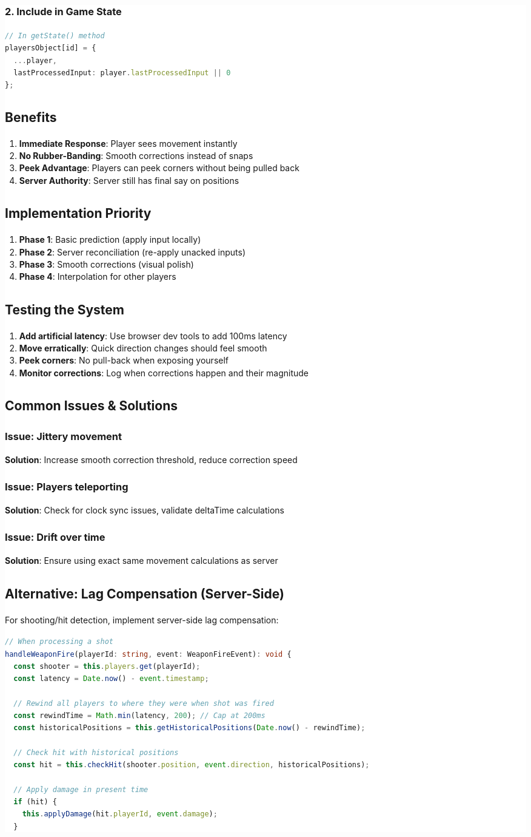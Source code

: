 ### 2. **Include in Game State**
```typescript
// In getState() method
playersObject[id] = {
  ...player,
  lastProcessedInput: player.lastProcessedInput || 0
};
```

## Benefits

1. **Immediate Response**: Player sees movement instantly
2. **No Rubber-Banding**: Smooth corrections instead of snaps
3. **Peek Advantage**: Players can peek corners without being pulled back
4. **Server Authority**: Server still has final say on positions

## Implementation Priority

1. **Phase 1**: Basic prediction (apply input locally)
2. **Phase 2**: Server reconciliation (re-apply unacked inputs)
3. **Phase 3**: Smooth corrections (visual polish)
4. **Phase 4**: Interpolation for other players

## Testing the System

1. **Add artificial latency**: Use browser dev tools to add 100ms latency
2. **Move erratically**: Quick direction changes should feel smooth
3. **Peek corners**: No pull-back when exposing yourself
4. **Monitor corrections**: Log when corrections happen and their magnitude

## Common Issues & Solutions

### Issue: Jittery movement
**Solution**: Increase smooth correction threshold, reduce correction speed

### Issue: Players teleporting
**Solution**: Check for clock sync issues, validate deltaTime calculations

### Issue: Drift over time
**Solution**: Ensure using exact same movement calculations as server

## Alternative: Lag Compensation (Server-Side)

For shooting/hit detection, implement server-side lag compensation:

```typescript
// When processing a shot
handleWeaponFire(playerId: string, event: WeaponFireEvent): void {
  const shooter = this.players.get(playerId);
  const latency = Date.now() - event.timestamp;
  
  // Rewind all players to where they were when shot was fired
  const rewindTime = Math.min(latency, 200); // Cap at 200ms
  const historicalPositions = this.getHistoricalPositions(Date.now() - rewindTime);
  
  // Check hit with historical positions
  const hit = this.checkHit(shooter.position, event.direction, historicalPositions);
  
  // Apply damage in present time
  if (hit) {
    this.applyDamage(hit.playerId, event.damage);
  }
```